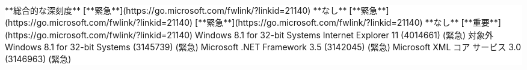 </td>
</tr>
<tr>
<td style="border:1px solid black;">
**総合的な深刻度**

</td>
<td style="border:1px solid black;">
[**緊急**](https://go.microsoft.com/fwlink/?linkid=21140)

</td>
<td style="border:1px solid black;">
**なし**

</td>
<td style="border:1px solid black;">
[**緊急**](https://go.microsoft.com/fwlink/?linkid=21140)

</td>
<td style="border:1px solid black;">
[**緊急**](https://go.microsoft.com/fwlink/?linkid=21140)

</td>
<td style="border:1px solid black;">
**なし**

</td>
<td style="border:1px solid black;">
[**重要**](https://go.microsoft.com/fwlink/?linkid=21140)

</td>
</tr>
<tr>
<td style="border:1px solid black;">
Windows 8.1 for 32-bit Systems

</td>
<td style="border:1px solid black;">
Internet Explorer 11  
(4014661)  
(緊急)

</td>
<td style="border:1px solid black;">
対象外

</td>
<td style="border:1px solid black;">
Windows 8.1 for 32-bit Systems  
(3145739)  
(緊急)  
Microsoft .NET Framework 3.5  
(3142045)  
(緊急)

</td>
<td style="border:1px solid black;">
Microsoft XML コア サービス 3.0  
(3146963)  
(緊急)
